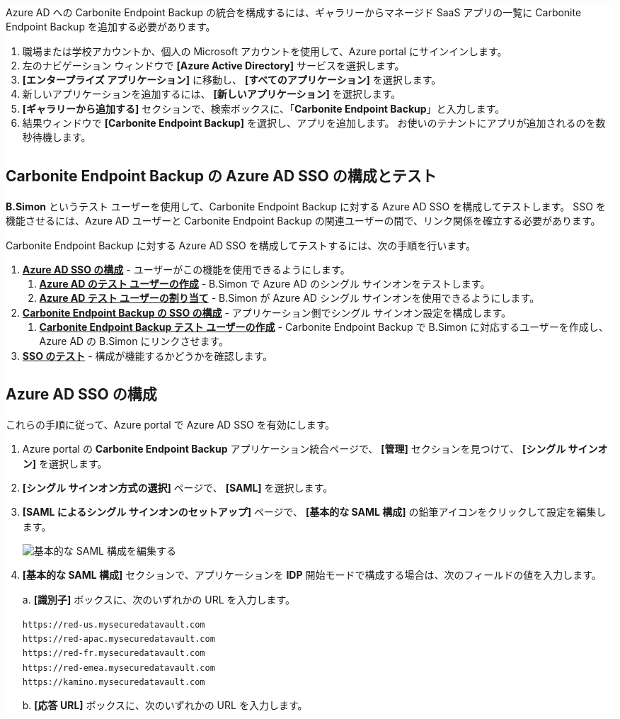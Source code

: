 Azure AD への Carbonite Endpoint Backup の統合を構成するには、ギャラリーからマネージド SaaS アプリの一覧に Carbonite Endpoint Backup を追加する必要があります。

1. 職場または学校アカウントか、個人の Microsoft アカウントを使用して、Azure portal にサインインします。
1. 左のナビゲーション ウィンドウで **[Azure Active Directory]** サービスを選択します。
1. **[エンタープライズ アプリケーション]** に移動し、 **[すべてのアプリケーション]** を選択します。
1. 新しいアプリケーションを追加するには、 **[新しいアプリケーション]** を選択します。
1. **[ギャラリーから追加する]** セクションで、検索ボックスに、「**Carbonite Endpoint Backup**」と入力します。
1. 結果ウィンドウで **[Carbonite Endpoint Backup]** を選択し、アプリを追加します。 お使いのテナントにアプリが追加されるのを数秒待機します。

## <a name="configure-and-test-azure-ad-sso-for-carbonite-endpoint-backup"></a>Carbonite Endpoint Backup の Azure AD SSO の構成とテスト

**B.Simon** というテスト ユーザーを使用して、Carbonite Endpoint Backup に対する Azure AD SSO を構成してテストします。 SSO を機能させるには、Azure AD ユーザーと Carbonite Endpoint Backup の関連ユーザーの間で、リンク関係を確立する必要があります。

Carbonite Endpoint Backup に対する Azure AD SSO を構成してテストするには、次の手順を行います。

1. **[Azure AD SSO の構成](#configure-azure-ad-sso)** - ユーザーがこの機能を使用できるようにします。
    1. **[Azure AD のテスト ユーザーの作成](#create-an-azure-ad-test-user)** - B.Simon で Azure AD のシングル サインオンをテストします。
    1. **[Azure AD テスト ユーザーの割り当て](#assign-the-azure-ad-test-user)** - B.Simon が Azure AD シングル サインオンを使用できるようにします。
1. **[Carbonite Endpoint Backup の SSO の構成](#configure-carbonite-endpoint-backup-sso)** - アプリケーション側でシングル サインオン設定を構成します。
    1. **[Carbonite Endpoint Backup テスト ユーザーの作成](#create-carbonite-endpoint-backup-test-user)** - Carbonite Endpoint Backup で B.Simon に対応するユーザーを作成し、Azure AD の B.Simon にリンクさせます。
1. **[SSO のテスト](#test-sso)** - 構成が機能するかどうかを確認します。

## <a name="configure-azure-ad-sso"></a>Azure AD SSO の構成

これらの手順に従って、Azure portal で Azure AD SSO を有効にします。

1. Azure portal の **Carbonite Endpoint Backup** アプリケーション統合ページで、 **[管理]** セクションを見つけて、 **[シングル サインオン]** を選択します。
1. **[シングル サインオン方式の選択]** ページで、 **[SAML]** を選択します。
1. **[SAML によるシングル サインオンのセットアップ]** ページで、 **[基本的な SAML 構成]** の鉛筆アイコンをクリックして設定を編集します。

   ![基本的な SAML 構成を編集する](common/edit-urls.png)

1. **[基本的な SAML 構成]** セクションで、アプリケーションを **IDP** 開始モードで構成する場合は、次のフィールドの値を入力します。

    a. **[識別子]** ボックスに、次のいずれかの URL を入力します。

    ```http
    https://red-us.mysecuredatavault.com
    https://red-apac.mysecuredatavault.com
    https://red-fr.mysecuredatavault.com
    https://red-emea.mysecuredatavault.com
    https://kamino.mysecuredatavault.com
    ```

    b. **[応答 URL]** ボックスに、次のいずれかの URL を入力します。
